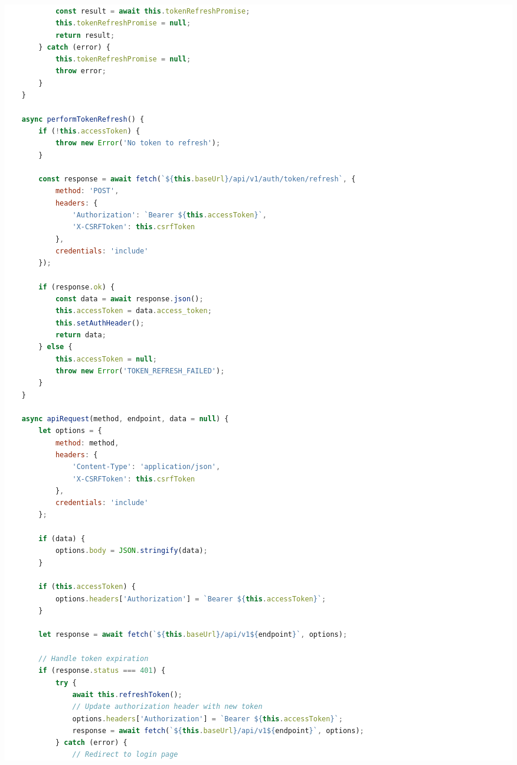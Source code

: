 ```javascript
            const result = await this.tokenRefreshPromise;
            this.tokenRefreshPromise = null;
            return result;
        } catch (error) {
            this.tokenRefreshPromise = null;
            throw error;
        }
    }
    
    async performTokenRefresh() {
        if (!this.accessToken) {
            throw new Error('No token to refresh');
        }
        
        const response = await fetch(`${this.baseUrl}/api/v1/auth/token/refresh`, {
            method: 'POST',
            headers: {
                'Authorization': `Bearer ${this.accessToken}`,
                'X-CSRFToken': this.csrfToken
            },
            credentials: 'include'
        });
        
        if (response.ok) {
            const data = await response.json();
            this.accessToken = data.access_token;
            this.setAuthHeader();
            return data;
        } else {
            this.accessToken = null;
            throw new Error('TOKEN_REFRESH_FAILED');
        }
    }
    
    async apiRequest(method, endpoint, data = null) {
        let options = {
            method: method,
            headers: {
                'Content-Type': 'application/json',
                'X-CSRFToken': this.csrfToken
            },
            credentials: 'include'
        };
        
        if (data) {
            options.body = JSON.stringify(data);
        }
        
        if (this.accessToken) {
            options.headers['Authorization'] = `Bearer ${this.accessToken}`;
        }
        
        let response = await fetch(`${this.baseUrl}/api/v1${endpoint}`, options);
        
        // Handle token expiration
        if (response.status === 401) {
            try {
                await this.refreshToken();
                // Update authorization header with new token
                options.headers['Authorization'] = `Bearer ${this.accessToken}`;
                response = await fetch(`${this.baseUrl}/api/v1${endpoint}`, options);
            } catch (error) {
                // Redirect to login page
```